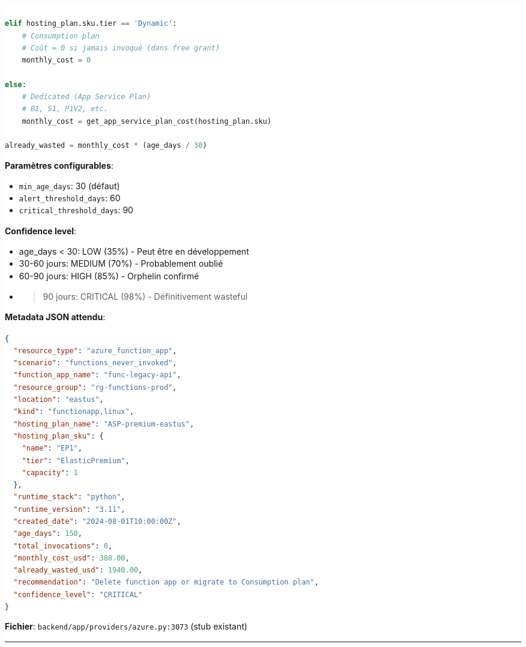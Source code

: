 ```python

elif hosting_plan.sku.tier == 'Dynamic':
    # Consumption plan
    # Coût = 0 si jamais invoqué (dans free grant)
    monthly_cost = 0

else:
    # Dedicated (App Service Plan)
    # B1, S1, P1V2, etc.
    monthly_cost = get_app_service_plan_cost(hosting_plan.sku)

already_wasted = monthly_cost * (age_days / 30)
```

**Paramètres configurables**:
- `min_age_days`: 30 (défaut)
- `alert_threshold_days`: 60
- `critical_threshold_days`: 90

**Confidence level**:
- age_days < 30: LOW (35%) - Peut être en développement
- 30-60 jours: MEDIUM (70%) - Probablement oublié
- 60-90 jours: HIGH (85%) - Orphelin confirmé
- >90 jours: CRITICAL (98%) - Définitivement wasteful

**Metadata JSON attendu**:
```json
{
  "resource_type": "azure_function_app",
  "scenario": "functions_never_invoked",
  "function_app_name": "func-legacy-api",
  "resource_group": "rg-functions-prod",
  "location": "eastus",
  "kind": "functionapp,linux",
  "hosting_plan_name": "ASP-premium-eastus",
  "hosting_plan_sku": {
    "name": "EP1",
    "tier": "ElasticPremium",
    "capacity": 1
  },
  "runtime_stack": "python",
  "runtime_version": "3.11",
  "created_date": "2024-08-01T10:00:00Z",
  "age_days": 150,
  "total_invocations": 0,
  "monthly_cost_usd": 388.00,
  "already_wasted_usd": 1940.00,
  "recommendation": "Delete function app or migrate to Consumption plan",
  "confidence_level": "CRITICAL"
}
```

**Fichier**: `backend/app/providers/azure.py:3073` (stub existant)

---